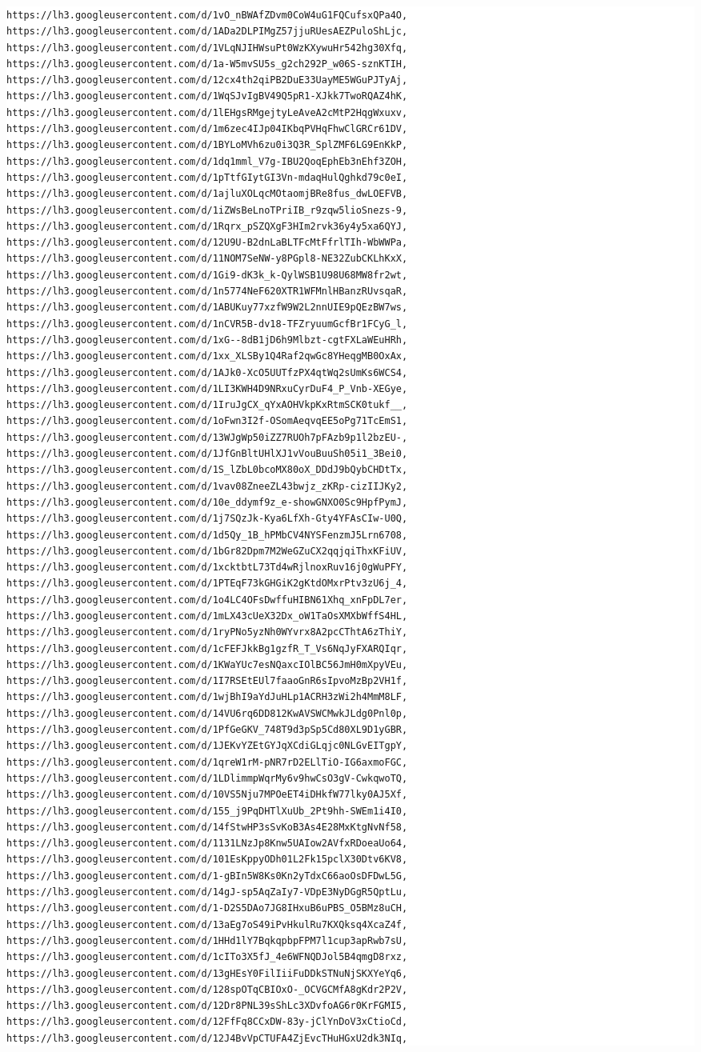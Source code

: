     https://lh3.googleusercontent.com/d/1vO_nBWAfZDvm0CoW4uG1FQCufsxQPa4O,
    https://lh3.googleusercontent.com/d/1ADa2DLPIMgZ57jjuRUesAEZPuloShLjc,
    https://lh3.googleusercontent.com/d/1VLqNJIHWsuPt0WzKXywuHr542hg30Xfq,
    https://lh3.googleusercontent.com/d/1a-W5mvSU5s_g2ch292P_w06S-sznKTIH,
    https://lh3.googleusercontent.com/d/12cx4th2qiPB2DuE33UayME5WGuPJTyAj,
    https://lh3.googleusercontent.com/d/1WqSJvIgBV49Q5pR1-XJkk7TwoRQAZ4hK,
    https://lh3.googleusercontent.com/d/1lEHgsRMgejtyLeAveA2cMtP2HqgWxuxv,
    https://lh3.googleusercontent.com/d/1m6zec4IJp04IKbqPVHqFhwClGRCr61DV,
    https://lh3.googleusercontent.com/d/1BYLoMVh6zu0i3Q3R_SplZMF6LG9EnKkP,
    https://lh3.googleusercontent.com/d/1dq1mml_V7g-IBU2QoqEphEb3nEhf3ZOH,
    https://lh3.googleusercontent.com/d/1pTtfGIytGI3Vn-mdaqHulQghkd79c0eI,
    https://lh3.googleusercontent.com/d/1ajluXOLqcMOtaomjBRe8fus_dwLOEFVB,
    https://lh3.googleusercontent.com/d/1iZWsBeLnoTPriIB_r9zqw5lioSnezs-9,
    https://lh3.googleusercontent.com/d/1Rqrx_pSZQXgF3HIm2rvk36y4y5xa6QYJ,
    https://lh3.googleusercontent.com/d/12U9U-B2dnLaBLTFcMtFfrlTIh-WbWWPa,
    https://lh3.googleusercontent.com/d/11NOM7SeNW-y8PGpl8-NE32ZubCKLhKxX,
    https://lh3.googleusercontent.com/d/1Gi9-dK3k_k-QylWSB1U98U68MW8fr2wt,
    https://lh3.googleusercontent.com/d/1n5774NeF620XTR1WFMnlHBanzRUvsqaR,
    https://lh3.googleusercontent.com/d/1ABUKuy77xzfW9W2L2nnUIE9pQEzBW7ws,
    https://lh3.googleusercontent.com/d/1nCVR5B-dv18-TFZryuumGcfBr1FCyG_l,
    https://lh3.googleusercontent.com/d/1xG--8dB1jD6h9Mlbzt-cgtFXLaWEuHRh,
    https://lh3.googleusercontent.com/d/1xx_XLSBy1Q4Raf2qwGc8YHeqgMB0OxAx,
    https://lh3.googleusercontent.com/d/1AJk0-XcO5UUTfzPX4qtWq2sUmKs6WCS4,
    https://lh3.googleusercontent.com/d/1LI3KWH4D9NRxuCyrDuF4_P_Vnb-XEGye,
    https://lh3.googleusercontent.com/d/1IruJgCX_qYxAOHVkpKxRtmSCK0tukf__,
    https://lh3.googleusercontent.com/d/1oFwn3I2f-OSomAeqvqEE5oPg71TcEmS1,
    https://lh3.googleusercontent.com/d/13WJgWp50iZZ7RUOh7pFAzb9p1l2bzEU-,
    https://lh3.googleusercontent.com/d/1JfGnBltUHlXJ1vVouBuuSh05i1_3Bei0,
    https://lh3.googleusercontent.com/d/1S_lZbL0bcoMX80oX_DDdJ9bQybCHDtTx,
    https://lh3.googleusercontent.com/d/1vav08ZneeZL43bwjz_zKRp-cizIIJKy2,
    https://lh3.googleusercontent.com/d/10e_ddymf9z_e-showGNXO0Sc9HpfPymJ,
    https://lh3.googleusercontent.com/d/1j7SQzJk-Kya6LfXh-Gty4YFAsCIw-U0Q,
    https://lh3.googleusercontent.com/d/1d5Qy_1B_hPMbCV4NYSFenzmJ5Lrn6708,
    https://lh3.googleusercontent.com/d/1bGr82Dpm7M2WeGZuCX2qqjqiThxKFiUV,
    https://lh3.googleusercontent.com/d/1xcktbtL73Td4wRjlnoxRuv16j0gWuPFY,
    https://lh3.googleusercontent.com/d/1PTEqF73kGHGiK2gKtdOMxrPtv3zU6j_4,
    https://lh3.googleusercontent.com/d/1o4LC4OFsDwffuHIBN61Xhq_xnFpDL7er,
    https://lh3.googleusercontent.com/d/1mLX43cUeX32Dx_oW1TaOsXMXbWffS4HL,
    https://lh3.googleusercontent.com/d/1ryPNo5yzNh0WYvrx8A2pcCThtA6zThiY,
    https://lh3.googleusercontent.com/d/1cFEFJkkBg1gzfR_T_Vs6NqJyFXARQIqr,
    https://lh3.googleusercontent.com/d/1KWaYUc7esNQaxcIOlBC56JmH0mXpyVEu,
    https://lh3.googleusercontent.com/d/1I7RSEtEUl7faaoGnR6sIpvoMzBp2VH1f,
    https://lh3.googleusercontent.com/d/1wjBhI9aYdJuHLp1ACRH3zWi2h4MmM8LF,
    https://lh3.googleusercontent.com/d/14VU6rq6DD812KwAVSWCMwkJLdg0Pnl0p,
    https://lh3.googleusercontent.com/d/1PfGeGKV_748T9d3pSp5Cd80XL9D1yGBR,
    https://lh3.googleusercontent.com/d/1JEKvYZEtGYJqXCdiGLqjc0NLGvEITgpY,
    https://lh3.googleusercontent.com/d/1qreW1rM-pNR7rD2ELlTiO-IG6axmoFGC,
    https://lh3.googleusercontent.com/d/1LDlimmpWqrMy6v9hwCsO3gV-CwkqwoTQ,
    https://lh3.googleusercontent.com/d/10VS5Nju7MPOeET4iDHkfW77lky0AJ5Xf,
    https://lh3.googleusercontent.com/d/155_j9PqDHTlXuUb_2Pt9hh-SWEm1i4I0,
    https://lh3.googleusercontent.com/d/14fStwHP3sSvKoB3As4E28MxKtgNvNf58,
    https://lh3.googleusercontent.com/d/1131LNzJp8Knw5UAIow2AVfxRDoeaUo64,
    https://lh3.googleusercontent.com/d/101EsKppyODh01L2Fk15pclX30Dtv6KV8,
    https://lh3.googleusercontent.com/d/1-gBIn5W8Ks0Kn2yTdxC66aoOsDFDwL5G,
    https://lh3.googleusercontent.com/d/14gJ-sp5AqZaIy7-VDpE3NyDGgR5QptLu,
    https://lh3.googleusercontent.com/d/1-D2S5DAo7JG8IHxuB6uPBS_O5BMz8uCH,
    https://lh3.googleusercontent.com/d/13aEg7oS49iPvHkulRu7KXQksq4XcaZ4f,
    https://lh3.googleusercontent.com/d/1HHd1lY7BqkqpbpFPM7l1cup3apRwb7sU,
    https://lh3.googleusercontent.com/d/1cITo3X5fJ_4e6WFNQDJol5B4qmgD8rxz,
    https://lh3.googleusercontent.com/d/13gHEsY0FilIiiFuDDkSTNuNjSKXYeYq6,
    https://lh3.googleusercontent.com/d/128spOTqCBIOxO-_OCVGCMfA8gKdr2P2V,
    https://lh3.googleusercontent.com/d/12Dr8PNL39sShLc3XDvfoAG6r0KrFGMI5,
    https://lh3.googleusercontent.com/d/12FfFq8CCxDW-83y-jClYnDoV3xCtioCd,
    https://lh3.googleusercontent.com/d/12J4BvVpCTUFA4ZjEvcTHuHGxU2dk3NIq,
